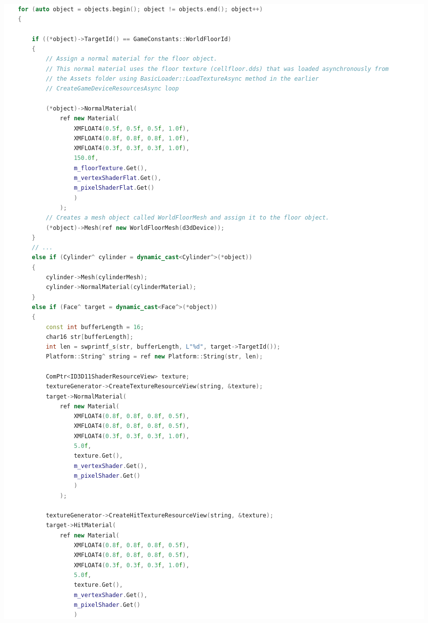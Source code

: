 ```cpp
    for (auto object = objects.begin(); object != objects.end(); object++)
    {

        if ((*object)->TargetId() == GameConstants::WorldFloorId)
        {
            // Assign a normal material for the floor object.
            // This normal material uses the floor texture (cellfloor.dds) that was loaded asynchronously from
            // the Assets folder using BasicLoader::LoadTextureAsync method in the earlier 
            // CreateGameDeviceResourcesAsync loop

            (*object)->NormalMaterial(
                ref new Material(
                    XMFLOAT4(0.5f, 0.5f, 0.5f, 1.0f),
                    XMFLOAT4(0.8f, 0.8f, 0.8f, 1.0f),
                    XMFLOAT4(0.3f, 0.3f, 0.3f, 1.0f),
                    150.0f,
                    m_floorTexture.Get(),
                    m_vertexShaderFlat.Get(),
                    m_pixelShaderFlat.Get()
                    )
                );
            // Creates a mesh object called WorldFloorMesh and assign it to the floor object.
            (*object)->Mesh(ref new WorldFloorMesh(d3dDevice));
        }
        // ...
        else if (Cylinder^ cylinder = dynamic_cast<Cylinder^>(*object))
        {
            cylinder->Mesh(cylinderMesh);
            cylinder->NormalMaterial(cylinderMaterial);
        }
        else if (Face^ target = dynamic_cast<Face^>(*object))
        {
            const int bufferLength = 16;
            char16 str[bufferLength];
            int len = swprintf_s(str, bufferLength, L"%d", target->TargetId());
            Platform::String^ string = ref new Platform::String(str, len);

            ComPtr<ID3D11ShaderResourceView> texture;
            textureGenerator->CreateTextureResourceView(string, &texture);
            target->NormalMaterial(
                ref new Material(
                    XMFLOAT4(0.8f, 0.8f, 0.8f, 0.5f),
                    XMFLOAT4(0.8f, 0.8f, 0.8f, 0.5f),
                    XMFLOAT4(0.3f, 0.3f, 0.3f, 1.0f),
                    5.0f,
                    texture.Get(),
                    m_vertexShader.Get(),
                    m_pixelShader.Get()
                    )
                );

            textureGenerator->CreateHitTextureResourceView(string, &texture);
            target->HitMaterial(
                ref new Material(
                    XMFLOAT4(0.8f, 0.8f, 0.8f, 0.5f),
                    XMFLOAT4(0.8f, 0.8f, 0.8f, 0.5f),
                    XMFLOAT4(0.3f, 0.3f, 0.3f, 1.0f),
                    5.0f,
                    texture.Get(),
                    m_vertexShader.Get(),
                    m_pixelShader.Get()
                    )
```
